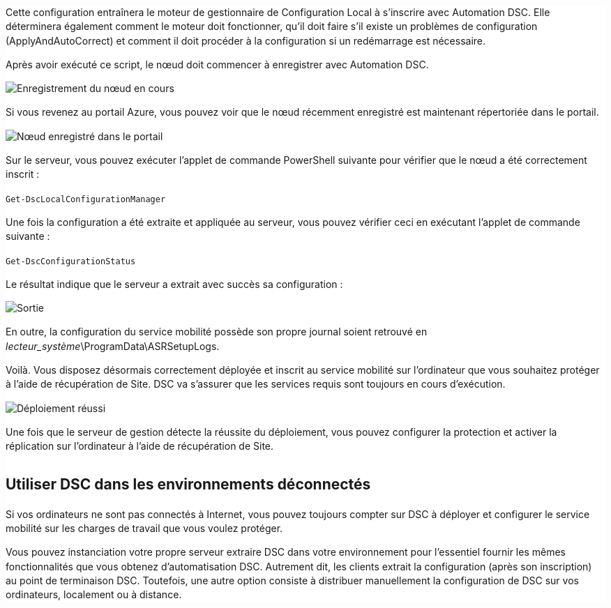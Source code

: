 Cette configuration entraînera le moteur de gestionnaire de Configuration Local à s’inscrire avec Automation DSC. Elle déterminera également comment le moteur doit fonctionner, qu’il doit faire s’il existe un problèmes de configuration (ApplyAndAutoCorrect) et comment il doit procéder à la configuration si un redémarrage est nécessaire.

Après avoir exécuté ce script, le nœud doit commencer à enregistrer avec Automation DSC.

![Enregistrement du nœud en cours](./media/site-recovery-automate-mobilitysevice-install/register-node.png)

Si vous revenez au portail Azure, vous pouvez voir que le nœud récemment enregistré est maintenant répertoriée dans le portail.

![Nœud enregistré dans le portail](./media/site-recovery-automate-mobilitysevice-install/registered-node.png)

Sur le serveur, vous pouvez exécuter l’applet de commande PowerShell suivante pour vérifier que le nœud a été correctement inscrit :

```powershell
Get-DscLocalConfigurationManager
```

Une fois la configuration a été extraite et appliquée au serveur, vous pouvez vérifier ceci en exécutant l’applet de commande suivante :

```powershell
Get-DscConfigurationStatus
```

Le résultat indique que le serveur a extrait avec succès sa configuration :

![Sortie](./media/site-recovery-automate-mobilitysevice-install/successful-config.png)

En outre, la configuration du service mobilité possède son propre journal soient retrouvé en *lecteur_système*\ProgramData\ASRSetupLogs.

Voilà. Vous disposez désormais correctement déployée et inscrit au service mobilité sur l’ordinateur que vous souhaitez protéger à l’aide de récupération de Site. DSC va s’assurer que les services requis sont toujours en cours d’exécution.

![Déploiement réussi](./media/site-recovery-automate-mobilitysevice-install/successful-install.png)

Une fois que le serveur de gestion détecte la réussite du déploiement, vous pouvez configurer la protection et activer la réplication sur l’ordinateur à l’aide de récupération de Site.

## <a name="use-dsc-in-disconnected-environments"></a>Utiliser DSC dans les environnements déconnectés

Si vos ordinateurs ne sont pas connectés à Internet, vous pouvez toujours compter sur DSC à déployer et configurer le service mobilité sur les charges de travail que vous voulez protéger.

Vous pouvez instanciation votre propre serveur extraire DSC dans votre environnement pour l’essentiel fournir les mêmes fonctionnalités que vous obtenez d’automatisation DSC. Autrement dit, les clients extrait la configuration (après son inscription) au point de terminaison DSC. Toutefois, une autre option consiste à distribuer manuellement la configuration de DSC sur vos ordinateurs, localement ou à distance.
